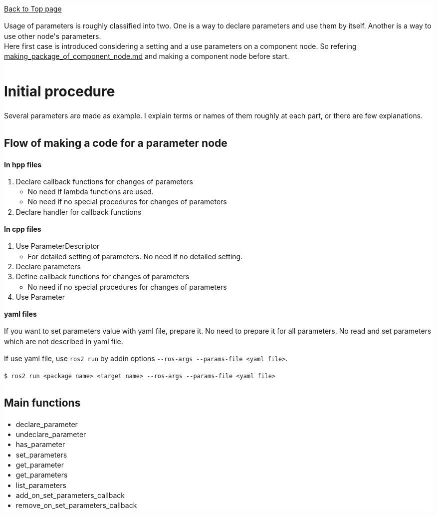 [Back to Top page](../../README.md)

Usage of parameters is roughly classified into two.
One is a way to declare parameters and use them by itself.
Another is a way to use other node's parameters.<br>
Here first case is introduced considering a setting and a use parameters on a component node.
So refering [making_package_of_component_node.md](making_package_of_service_node.md) and making a component node before start.

# Initial procedure
Several parameters are made as example.
I explain terms or names of them roughly at each part, or there are few explanations.

## Flow of making a code for a parameter node

**In hpp files**
1. Declare callback functions for changes of parameters
   * No need if lambda functions are used.
   * No need if no special procedures for changes of parameters
1. Declare handler for callback functions

**In cpp files**

1. Use ParameterDescriptor
   * For detailed setting of parameters. No need if no detailed setting.
1. Declare parameters
1. Define callback functions for changes of parameters
   * No need if no special procedures for changes of parameters
1. Use Parameter

**yaml files**

If you want to set parameters value with yaml file, prepare it.
No need to prepare it for all parameters.
No read and set parameters which are not described in yaml file.

If use yaml file, use `ros2 run` by addin options `--ros-args --params-file <yaml file>`.

```shell
$ ros2 run <package name> <target name> --ros-args --params-file <yaml file>
```

## Main functions

* declare_parameter
* undeclare_parameter
* has_parameter
* set_parameters
* get_parameter
* get_parameters
* list_parameters
* add_on_set_parameters_callback
* remove_on_set_parameters_callback
